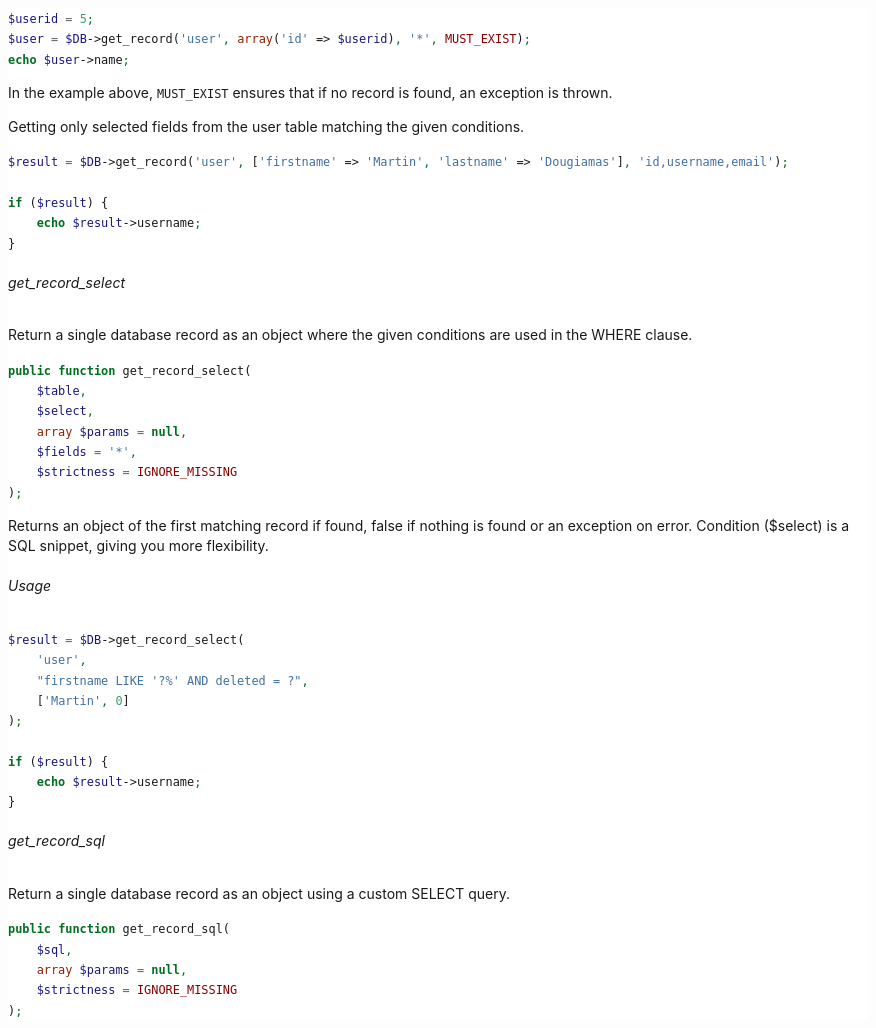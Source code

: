```php
$userid = 5;
$user = $DB->get_record('user', array('id' => $userid), '*', MUST_EXIST);
echo $user->name;
```

In the example above, `MUST_EXIST` ensures that if no record is found, an exception is thrown.


Getting only selected fields from the user table matching the given conditions.

```php
$result = $DB->get_record('user', ['firstname' => 'Martin', 'lastname' => 'Dougiamas'], 'id,username,email');

if ($result) {
    echo $result->username;
}
```

###### get_record_select
Return a single database record as an object where the given conditions are used in the WHERE clause.

```php
public function get_record_select(
    $table,
    $select,
    array $params = null,
    $fields = '*',
    $strictness = IGNORE_MISSING
);
```

Returns an object of the first matching record if found, false if nothing is found or an exception 
on error.
Condition ($select) is a SQL snippet, giving you more flexibility.

###### Usage

```php
$result = $DB->get_record_select(
    'user', 
    "firstname LIKE '?%' AND deleted = ?", 
    ['Martin', 0]
);

if ($result) {
    echo $result->username;
}
```

###### get_record_sql
Return a single database record as an object using a custom SELECT query.

```php
public function get_record_sql(
    $sql,
    array $params = null,
    $strictness = IGNORE_MISSING
);
```
